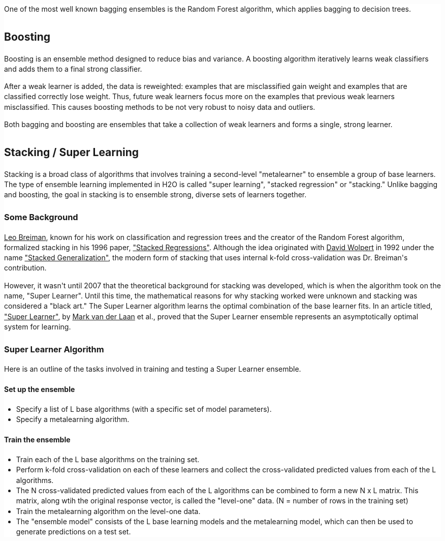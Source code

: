One of the most well known bagging ensembles is the Random Forest algorithm, which applies bagging to decision trees.

## Boosting
Boosting is an ensemble method designed to reduce bias and variance.  A boosting algorithm iteratively learns weak classifiers and adds them to a final strong classifier.   

After a weak learner is added, the data is reweighted: examples that are misclassified gain weight and examples that are classified correctly lose weight. Thus, future weak learners focus more on the examples that previous weak learners misclassified.  This causes boosting methods to be not very robust to noisy data and outliers.

Both bagging and boosting are ensembles that take a collection of weak learners and forms a single, strong learner.


## Stacking / Super Learning

Stacking is a broad class of algorithms that involves training a second-level "metalearner" to ensemble a group of base learners. The type of ensemble learning implemented in H2O is called "super learning", "stacked regression" or "stacking."  Unlike bagging and boosting, the goal in stacking is to ensemble strong, diverse sets of learners together.

### Some Background
[Leo Breiman](https://en.wikipedia.org/wiki/Leo_Breiman), known for his work on classification and regression trees and the creator of the Random Forest algorithm, formalized stacking in his 1996 paper, ["Stacked Regressions"](http://statistics.berkeley.edu/sites/default/files/tech-reports/367.pdf).  Although the idea originated with [David Wolpert](https://en.wikipedia.org/wiki/David_Wolpert) in 1992 under the name ["Stacked Generalization"](http://citeseerx.ist.psu.edu/viewdoc/summary?doi=10.1.1.56.1533), the modern form of stacking that uses internal k-fold cross-validation was Dr. Breiman's contribution.

However, it wasn't until 2007 that the theoretical background for stacking was developed, which is when the algorithm took on the name, "Super Learner".  Until this time, the mathematical reasons for why stacking worked were unknown and stacking was considered a "black art."  The Super Learner algorithm learns the optimal combination of the base learner fits. In an article titled, ["Super Learner"](https://doi.org/10.2202/1544-6115.1309), by [Mark van der Laan](http://www.stat.berkeley.edu/~laan/Laan/laan.html) et al., proved that the Super Learner ensemble represents an asymptotically optimal system for learning.


### Super Learner Algorithm

Here is an outline of the tasks involved in training and testing a Super Learner ensemble.

#### Set up the ensemble
- Specify a list of L base algorithms (with a specific set of model parameters).
- Specify a metalearning algorithm.

#### Train the ensemble
- Train each of the L base algorithms on the training set.
- Perform k-fold cross-validation on each of these learners and collect the cross-validated predicted values from each of the L algorithms.
- The N cross-validated predicted values from each of the L algorithms can be combined to form a new N x L matrix.  This matrix, along wtih the original response vector, is called the "level-one" data.  (N = number of rows in the training set)
- Train the metalearning algorithm on the level-one data.
- The "ensemble model" consists of the L base learning models and the metalearning model, which can then be used to generate predictions on a test set.
